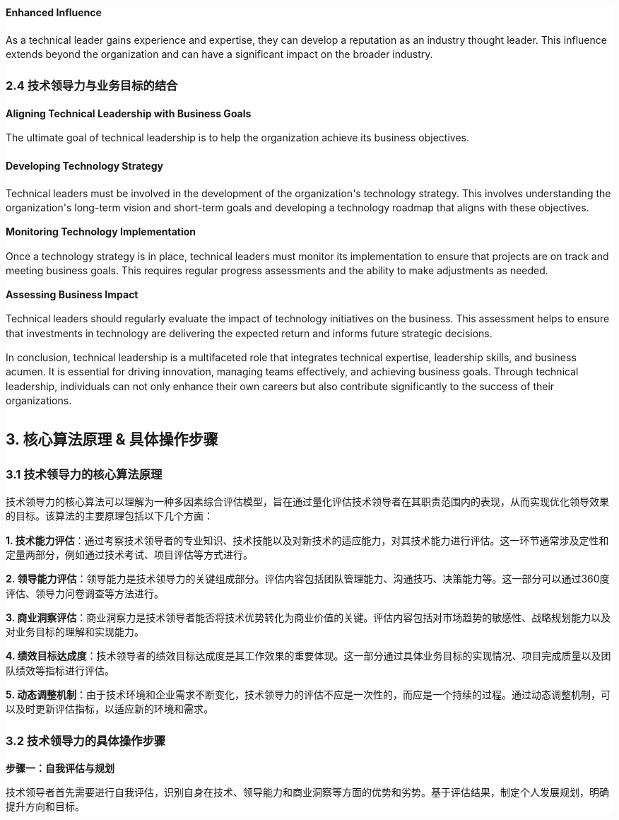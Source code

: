 #### Enhanced Influence

As a technical leader gains experience and expertise, they can develop a reputation as an industry thought leader. This influence extends beyond the organization and can have a significant impact on the broader industry.

### 2.4 技术领导力与业务目标的结合

**Aligning Technical Leadership with Business Goals**

The ultimate goal of technical leadership is to help the organization achieve its business objectives.

#### Developing Technology Strategy

Technical leaders must be involved in the development of the organization's technology strategy. This involves understanding the organization's long-term vision and short-term goals and developing a technology roadmap that aligns with these objectives.

**Monitoring Technology Implementation**

Once a technology strategy is in place, technical leaders must monitor its implementation to ensure that projects are on track and meeting business goals. This requires regular progress assessments and the ability to make adjustments as needed.

**Assessing Business Impact**

Technical leaders should regularly evaluate the impact of technology initiatives on the business. This assessment helps to ensure that investments in technology are delivering the expected return and informs future strategic decisions.

In conclusion, technical leadership is a multifaceted role that integrates technical expertise, leadership skills, and business acumen. It is essential for driving innovation, managing teams effectively, and achieving business goals. Through technical leadership, individuals can not only enhance their own careers but also contribute significantly to the success of their organizations.

## 3. 核心算法原理 & 具体操作步骤

### 3.1 技术领导力的核心算法原理

技术领导力的核心算法可以理解为一种多因素综合评估模型，旨在通过量化评估技术领导者在其职责范围内的表现，从而实现优化领导效果的目标。该算法的主要原理包括以下几个方面：

**1. 技术能力评估**：通过考察技术领导者的专业知识、技术技能以及对新技术的适应能力，对其技术能力进行评估。这一环节通常涉及定性和定量两部分，例如通过技术考试、项目评估等方式进行。

**2. 领导能力评估**：领导能力是技术领导力的关键组成部分。评估内容包括团队管理能力、沟通技巧、决策能力等。这一部分可以通过360度评估、领导力问卷调查等方法进行。

**3. 商业洞察评估**：商业洞察力是技术领导者能否将技术优势转化为商业价值的关键。评估内容包括对市场趋势的敏感性、战略规划能力以及对业务目标的理解和实现能力。

**4. 绩效目标达成度**：技术领导者的绩效目标达成度是其工作效果的重要体现。这一部分通过具体业务目标的实现情况、项目完成质量以及团队绩效等指标进行评估。

**5. 动态调整机制**：由于技术环境和企业需求不断变化，技术领导力的评估不应是一次性的，而应是一个持续的过程。通过动态调整机制，可以及时更新评估指标，以适应新的环境和需求。

### 3.2 技术领导力的具体操作步骤

**步骤一：自我评估与规划**

技术领导者首先需要进行自我评估，识别自身在技术、领导能力和商业洞察等方面的优势和劣势。基于评估结果，制定个人发展规划，明确提升方向和目标。

